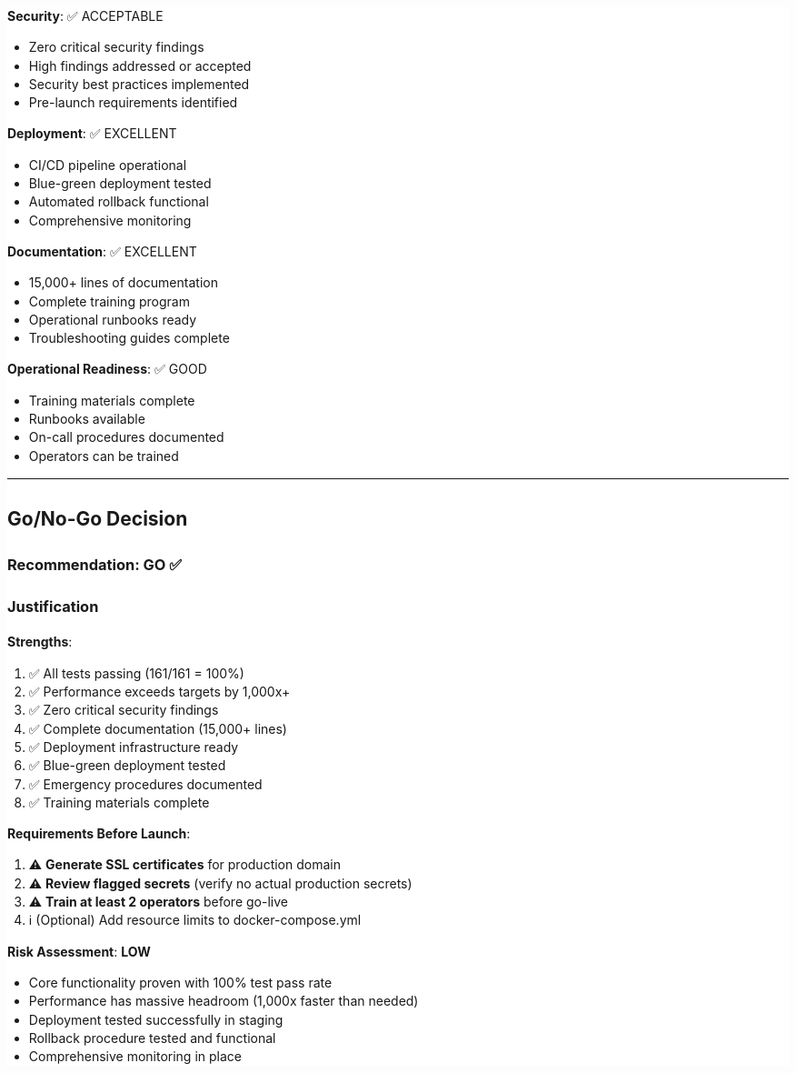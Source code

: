 **Security**: ✅ ACCEPTABLE
- Zero critical security findings
- High findings addressed or accepted
- Security best practices implemented
- Pre-launch requirements identified

**Deployment**: ✅ EXCELLENT
- CI/CD pipeline operational
- Blue-green deployment tested
- Automated rollback functional
- Comprehensive monitoring

**Documentation**: ✅ EXCELLENT
- 15,000+ lines of documentation
- Complete training program
- Operational runbooks ready
- Troubleshooting guides complete

**Operational Readiness**: ✅ GOOD
- Training materials complete
- Runbooks available
- On-call procedures documented
- Operators can be trained

---

## Go/No-Go Decision

### Recommendation: **GO** ✅

### Justification

**Strengths**:
1. ✅ All tests passing (161/161 = 100%)
2. ✅ Performance exceeds targets by 1,000x+
3. ✅ Zero critical security findings
4. ✅ Complete documentation (15,000+ lines)
5. ✅ Deployment infrastructure ready
6. ✅ Blue-green deployment tested
7. ✅ Emergency procedures documented
8. ✅ Training materials complete

**Requirements Before Launch**:
1. ⚠️ **Generate SSL certificates** for production domain
2. ⚠️ **Review flagged secrets** (verify no actual production secrets)
3. ⚠️ **Train at least 2 operators** before go-live
4. ℹ️ (Optional) Add resource limits to docker-compose.yml

**Risk Assessment**: **LOW**
- Core functionality proven with 100% test pass rate
- Performance has massive headroom (1,000x faster than needed)
- Deployment tested successfully in staging
- Rollback procedure tested and functional
- Comprehensive monitoring in place
